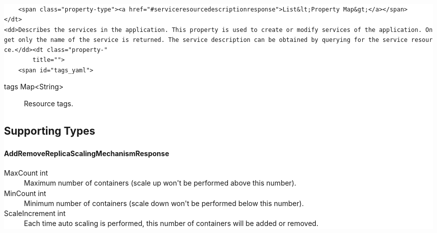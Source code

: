         <span class="property-type"><a href="#serviceresourcedescriptionresponse">List&lt;Property Map&gt;</a></span>
    </dt>
    <dd>Describes the services in the application. This property is used to create or modify services of the application. On get only the name of the service is returned. The service description can be obtained by querying for the service resource.</dd><dt class="property-"
            title="">
        <span id="tags_yaml">
<a data-swiftype-name="resource-property" data-swiftype-type="text" href="#tags_yaml" style="color: inherit; text-decoration: inherit;">tags</a>
</span>
        <span class="property-indicator"></span>
        <span class="property-type">Map&lt;String&gt;</span>
    </dt>
    <dd>Resource tags.</dd></dl>
</pulumi-choosable>
</div>




## Supporting Types


<h4 id="addremovereplicascalingmechanismresponse">Add<wbr>Remove<wbr>Replica<wbr>Scaling<wbr>Mechanism<wbr>Response</h4>



<div>
<pulumi-choosable type="language" values="csharp">
<dl class="resources-properties"><dt class="property-required"
            title="Required">
        <span id="maxcount_csharp">
<a data-swiftype-name="resource-property" data-swiftype-type="text" href="#maxcount_csharp" style="color: inherit; text-decoration: inherit;">Max<wbr>Count</a>
</span>
        <span class="property-indicator"></span>
        <span class="property-type">int</span>
    </dt>
    <dd>Maximum number of containers (scale up won't be performed above this number).</dd><dt class="property-required"
            title="Required">
        <span id="mincount_csharp">
<a data-swiftype-name="resource-property" data-swiftype-type="text" href="#mincount_csharp" style="color: inherit; text-decoration: inherit;">Min<wbr>Count</a>
</span>
        <span class="property-indicator"></span>
        <span class="property-type">int</span>
    </dt>
    <dd>Minimum number of containers (scale down won't be performed below this number).</dd><dt class="property-required"
            title="Required">
        <span id="scaleincrement_csharp">
<a data-swiftype-name="resource-property" data-swiftype-type="text" href="#scaleincrement_csharp" style="color: inherit; text-decoration: inherit;">Scale<wbr>Increment</a>
</span>
        <span class="property-indicator"></span>
        <span class="property-type">int</span>
    </dt>
    <dd>Each time auto scaling is performed, this number of containers will be added or removed.</dd></dl>
</pulumi-choosable>
</div>
